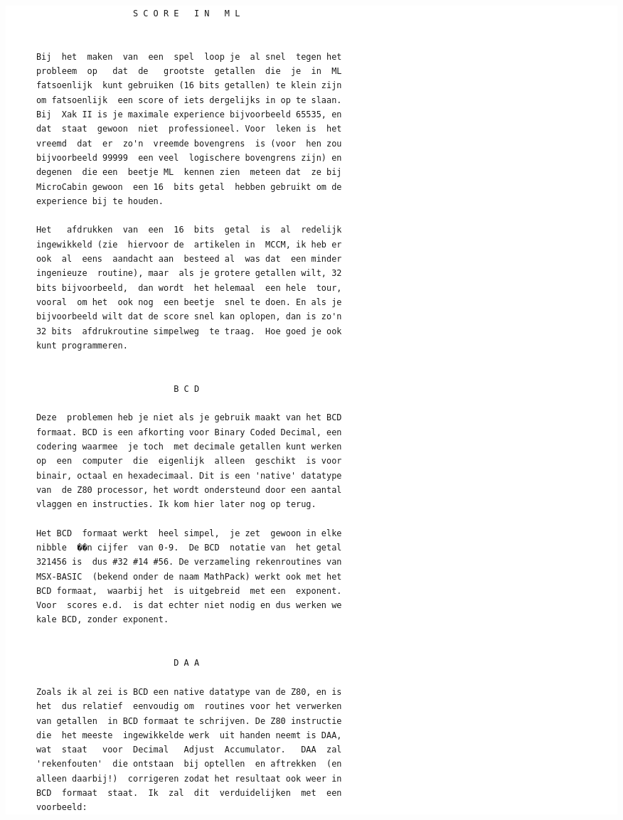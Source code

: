                              S C O R E   I N   M L 
                                                    
          
          Bij  het  maken  van  een  spel  loop je  al snel  tegen het 
          probleem  op   dat  de   grootste  getallen  die  je  in  ML 
          fatsoenlijk  kunt gebruiken (16 bits getallen) te klein zijn 
          om fatsoenlijk  een score of iets dergelijks in op te slaan. 
          Bij  Xak II is je maximale experience bijvoorbeeld 65535, en 
          dat  staat  gewoon  niet  professioneel. Voor  leken is  het 
          vreemd  dat  er  zo'n  vreemde bovengrens  is (voor  hen zou 
          bijvoorbeeld 99999  een veel  logischere bovengrens zijn) en 
          degenen  die een  beetje ML  kennen zien  meteen dat  ze bij 
          MicroCabin gewoon  een 16  bits getal  hebben gebruikt om de 
          experience bij te houden.
          
          Het   afdrukken  van  een  16  bits  getal  is  al  redelijk 
          ingewikkeld (zie  hiervoor de  artikelen in  MCCM, ik heb er 
          ook  al  eens  aandacht aan  besteed al  was dat  een minder 
          ingenieuze  routine), maar  als je grotere getallen wilt, 32 
          bits bijvoorbeeld,  dan wordt  het helemaal  een hele  tour, 
          vooral  om het  ook nog  een beetje  snel te doen. En als je 
          bijvoorbeeld wilt dat de score snel kan oplopen, dan is zo'n 
          32 bits  afdrukroutine simpelweg  te traag.  Hoe goed je ook 
          kunt programmeren.
          
          
                                     B C D 
          
          Deze  problemen heb je niet als je gebruik maakt van het BCD 
          formaat. BCD is een afkorting voor Binary Coded Decimal, een 
          codering waarmee  je toch  met decimale getallen kunt werken 
          op  een  computer  die  eigenlijk  alleen  geschikt  is voor 
          binair, octaal en hexadecimaal. Dit is een 'native' datatype 
          van  de Z80 processor, het wordt ondersteund door een aantal 
          vlaggen en instructies. Ik kom hier later nog op terug.
          
          Het BCD  formaat werkt  heel simpel,  je zet  gewoon in elke 
          nibble  ��n cijfer  van 0-9.  De BCD  notatie van  het getal 
          321456 is  dus #32 #14 #56. De verzameling rekenroutines van 
          MSX-BASIC  (bekend onder de naam MathPack) werkt ook met het 
          BCD formaat,  waarbij het  is uitgebreid  met een  exponent. 
          Voor  scores e.d.  is dat echter niet nodig en dus werken we 
          kale BCD, zonder exponent.
          
          
                                     D A A 
          
          Zoals ik al zei is BCD een native datatype van de Z80, en is 
          het  dus relatief  eenvoudig om  routines voor het verwerken 
          van getallen  in BCD formaat te schrijven. De Z80 instructie 
          die  het meeste  ingewikkelde werk  uit handen neemt is DAA, 
          wat  staat   voor  Decimal   Adjust  Accumulator.   DAA  zal 
          'rekenfouten'  die ontstaan  bij optellen  en aftrekken  (en 
          alleen daarbij!)  corrigeren zodat het resultaat ook weer in 
          BCD  formaat  staat.  Ik  zal  dit  verduidelijken  met  een 
          voorbeeld:
          